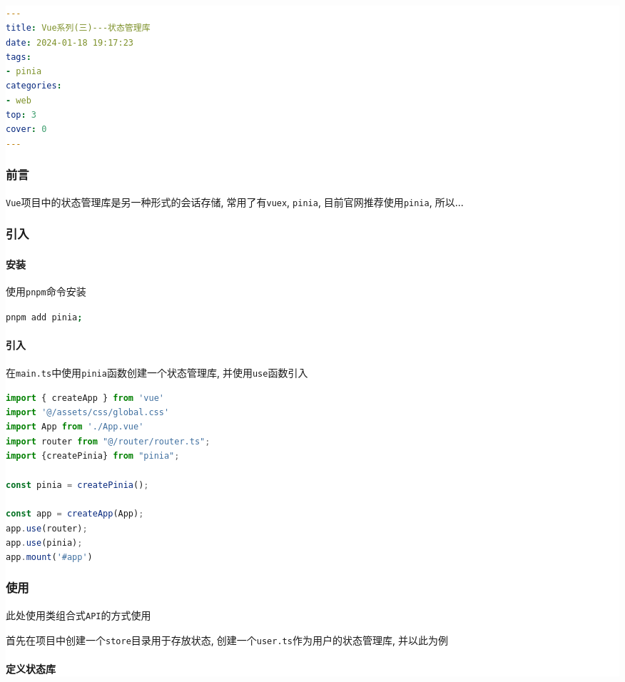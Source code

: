 ```yaml
---
title: Vue系列(三)---状态管理库
date: 2024-01-18 19:17:23
tags:
- pinia
categories: 
- web
top: 3
cover: 0
---
```




### 前言

`Vue`项目中的状态管理库是另一种形式的会话存储, 常用了有`vuex`, `pinia`, 目前官网推荐使用`pinia`, 所以...

### 引入

#### 安装

使用`pnpm`命令安装

```bash
pnpm add pinia;
```

#### 引入

在`main.ts`中使用`pinia`函数创建一个状态管理库, 并使用`use`函数引入

```typescript
import { createApp } from 'vue'
import '@/assets/css/global.css'
import App from './App.vue'
import router from "@/router/router.ts";
import {createPinia} from "pinia";

const pinia = createPinia();

const app = createApp(App);
app.use(router);
app.use(pinia);
app.mount('#app')
```

### 使用

此处使用类组合式`API`的方式使用

首先在项目中创建一个`store`目录用于存放状态, 创建一个`user.ts`作为用户的状态管理库, 并以此为例

#### 定义状态库
